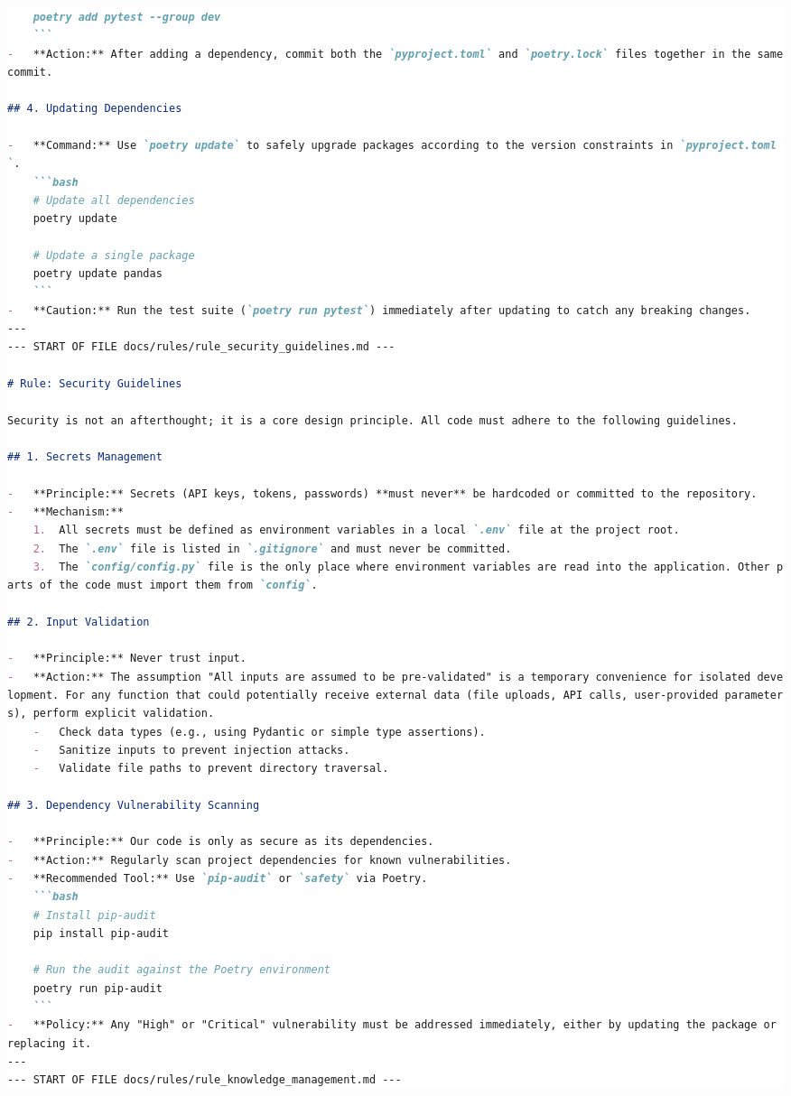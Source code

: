 ```markdown
    poetry add pytest --group dev
    ```
-   **Action:** After adding a dependency, commit both the `pyproject.toml` and `poetry.lock` files together in the same commit.

## 4. Updating Dependencies

-   **Command:** Use `poetry update` to safely upgrade packages according to the version constraints in `pyproject.toml`.
    ```bash
    # Update all dependencies
    poetry update

    # Update a single package
    poetry update pandas
    ```
-   **Caution:** Run the test suite (`poetry run pytest`) immediately after updating to catch any breaking changes.
---
--- START OF FILE docs/rules/rule_security_guidelines.md ---

# Rule: Security Guidelines

Security is not an afterthought; it is a core design principle. All code must adhere to the following guidelines.

## 1. Secrets Management

-   **Principle:** Secrets (API keys, tokens, passwords) **must never** be hardcoded or committed to the repository.
-   **Mechanism:**
    1.  All secrets must be defined as environment variables in a local `.env` file at the project root.
    2.  The `.env` file is listed in `.gitignore` and must never be committed.
    3.  The `config/config.py` file is the only place where environment variables are read into the application. Other parts of the code must import them from `config`.

## 2. Input Validation

-   **Principle:** Never trust input.
-   **Action:** The assumption "All inputs are assumed to be pre-validated" is a temporary convenience for isolated development. For any function that could potentially receive external data (file uploads, API calls, user-provided parameters), perform explicit validation.
    -   Check data types (e.g., using Pydantic or simple type assertions).
    -   Sanitize inputs to prevent injection attacks.
    -   Validate file paths to prevent directory traversal.

## 3. Dependency Vulnerability Scanning

-   **Principle:** Our code is only as secure as its dependencies.
-   **Action:** Regularly scan project dependencies for known vulnerabilities.
-   **Recommended Tool:** Use `pip-audit` or `safety` via Poetry.
    ```bash
    # Install pip-audit
    pip install pip-audit

    # Run the audit against the Poetry environment
    poetry run pip-audit
    ```
-   **Policy:** Any "High" or "Critical" vulnerability must be addressed immediately, either by updating the package or replacing it.
---
--- START OF FILE docs/rules/rule_knowledge_management.md ---
```